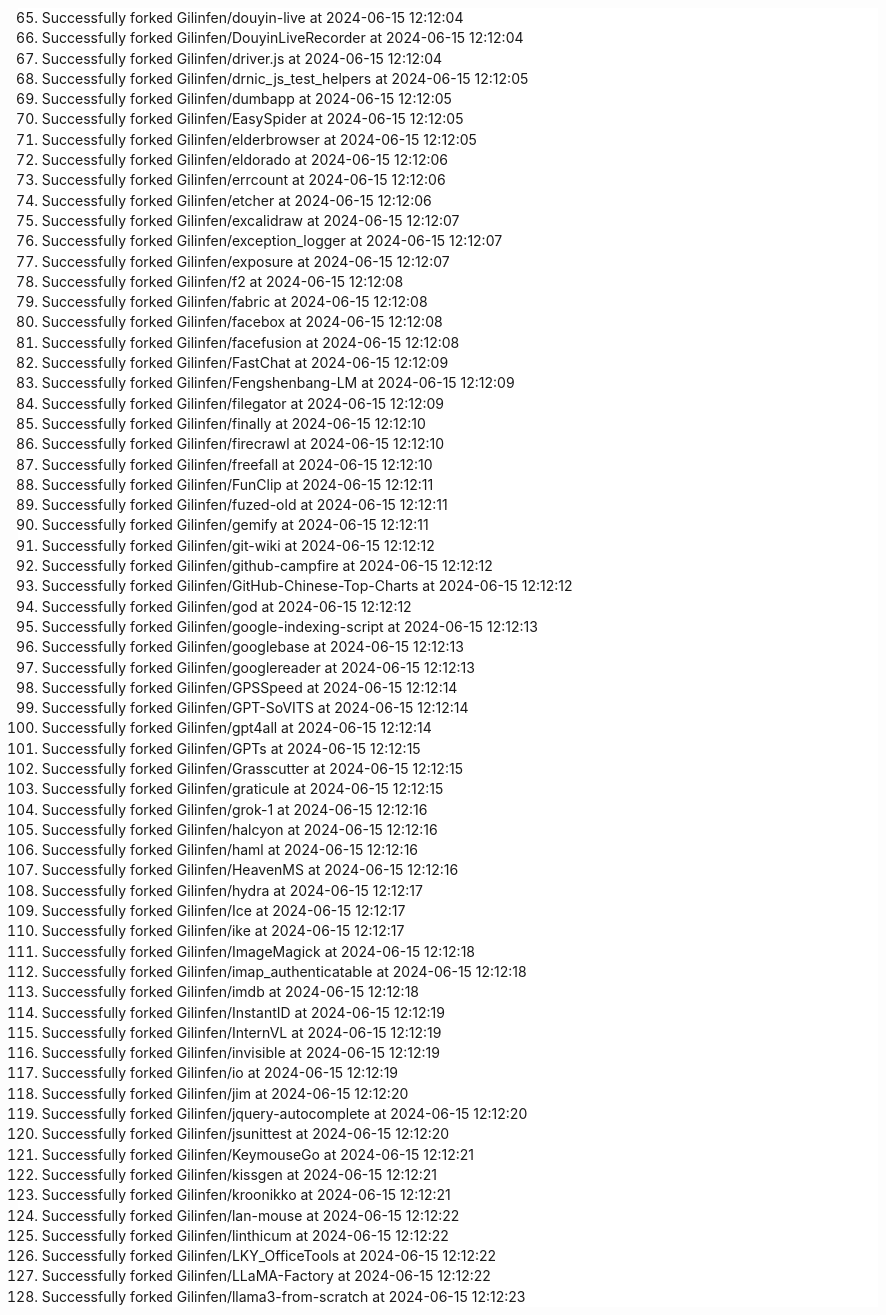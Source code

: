 65. Successfully forked Gilinfen/douyin-live at 2024-06-15 12:12:04
66. Successfully forked Gilinfen/DouyinLiveRecorder at 2024-06-15 12:12:04
67. Successfully forked Gilinfen/driver.js at 2024-06-15 12:12:04
68. Successfully forked Gilinfen/drnic_js_test_helpers at 2024-06-15 12:12:05
69. Successfully forked Gilinfen/dumbapp at 2024-06-15 12:12:05
70. Successfully forked Gilinfen/EasySpider at 2024-06-15 12:12:05
71. Successfully forked Gilinfen/elderbrowser at 2024-06-15 12:12:05
72. Successfully forked Gilinfen/eldorado at 2024-06-15 12:12:06
73. Successfully forked Gilinfen/errcount at 2024-06-15 12:12:06
74. Successfully forked Gilinfen/etcher at 2024-06-15 12:12:06
75. Successfully forked Gilinfen/excalidraw at 2024-06-15 12:12:07
76. Successfully forked Gilinfen/exception_logger at 2024-06-15 12:12:07
77. Successfully forked Gilinfen/exposure at 2024-06-15 12:12:07
78. Successfully forked Gilinfen/f2 at 2024-06-15 12:12:08
79. Successfully forked Gilinfen/fabric at 2024-06-15 12:12:08
80. Successfully forked Gilinfen/facebox at 2024-06-15 12:12:08
81. Successfully forked Gilinfen/facefusion at 2024-06-15 12:12:08
82. Successfully forked Gilinfen/FastChat at 2024-06-15 12:12:09
83. Successfully forked Gilinfen/Fengshenbang-LM at 2024-06-15 12:12:09
84. Successfully forked Gilinfen/filegator at 2024-06-15 12:12:09
85. Successfully forked Gilinfen/finally at 2024-06-15 12:12:10
86. Successfully forked Gilinfen/firecrawl at 2024-06-15 12:12:10
87. Successfully forked Gilinfen/freefall at 2024-06-15 12:12:10
88. Successfully forked Gilinfen/FunClip at 2024-06-15 12:12:11
89. Successfully forked Gilinfen/fuzed-old at 2024-06-15 12:12:11
90. Successfully forked Gilinfen/gemify at 2024-06-15 12:12:11
91. Successfully forked Gilinfen/git-wiki at 2024-06-15 12:12:12
92. Successfully forked Gilinfen/github-campfire at 2024-06-15 12:12:12
93. Successfully forked Gilinfen/GitHub-Chinese-Top-Charts at 2024-06-15 12:12:12
94. Successfully forked Gilinfen/god at 2024-06-15 12:12:12
95. Successfully forked Gilinfen/google-indexing-script at 2024-06-15 12:12:13
96. Successfully forked Gilinfen/googlebase at 2024-06-15 12:12:13
97. Successfully forked Gilinfen/googlereader at 2024-06-15 12:12:13
98. Successfully forked Gilinfen/GPSSpeed at 2024-06-15 12:12:14
99. Successfully forked Gilinfen/GPT-SoVITS at 2024-06-15 12:12:14
100. Successfully forked Gilinfen/gpt4all at 2024-06-15 12:12:14
101. Successfully forked Gilinfen/GPTs at 2024-06-15 12:12:15
102. Successfully forked Gilinfen/Grasscutter at 2024-06-15 12:12:15
103. Successfully forked Gilinfen/graticule at 2024-06-15 12:12:15
104. Successfully forked Gilinfen/grok-1 at 2024-06-15 12:12:16
105. Successfully forked Gilinfen/halcyon at 2024-06-15 12:12:16
106. Successfully forked Gilinfen/haml at 2024-06-15 12:12:16
107. Successfully forked Gilinfen/HeavenMS at 2024-06-15 12:12:16
108. Successfully forked Gilinfen/hydra at 2024-06-15 12:12:17
109. Successfully forked Gilinfen/Ice at 2024-06-15 12:12:17
110. Successfully forked Gilinfen/ike at 2024-06-15 12:12:17
111. Successfully forked Gilinfen/ImageMagick at 2024-06-15 12:12:18
112. Successfully forked Gilinfen/imap_authenticatable at 2024-06-15 12:12:18
113. Successfully forked Gilinfen/imdb at 2024-06-15 12:12:18
114. Successfully forked Gilinfen/InstantID at 2024-06-15 12:12:19
115. Successfully forked Gilinfen/InternVL at 2024-06-15 12:12:19
116. Successfully forked Gilinfen/invisible at 2024-06-15 12:12:19
117. Successfully forked Gilinfen/io at 2024-06-15 12:12:19
118. Successfully forked Gilinfen/jim at 2024-06-15 12:12:20
119. Successfully forked Gilinfen/jquery-autocomplete at 2024-06-15 12:12:20
120. Successfully forked Gilinfen/jsunittest at 2024-06-15 12:12:20
121. Successfully forked Gilinfen/KeymouseGo at 2024-06-15 12:12:21
122. Successfully forked Gilinfen/kissgen at 2024-06-15 12:12:21
123. Successfully forked Gilinfen/kroonikko at 2024-06-15 12:12:21
124. Successfully forked Gilinfen/lan-mouse at 2024-06-15 12:12:22
125. Successfully forked Gilinfen/linthicum at 2024-06-15 12:12:22
126. Successfully forked Gilinfen/LKY_OfficeTools at 2024-06-15 12:12:22
127. Successfully forked Gilinfen/LLaMA-Factory at 2024-06-15 12:12:22
128. Successfully forked Gilinfen/llama3-from-scratch at 2024-06-15 12:12:23